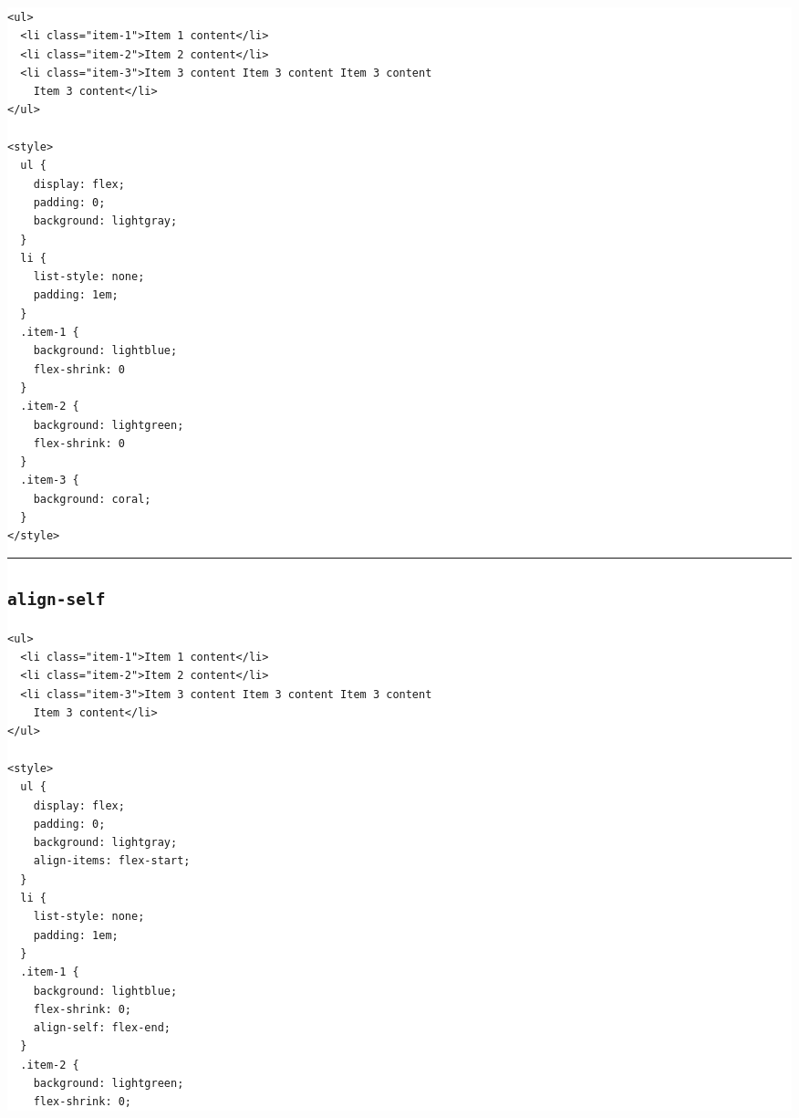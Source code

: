 
```markup
<ul>
  <li class="item-1">Item 1 content</li>
  <li class="item-2">Item 2 content</li>
  <li class="item-3">Item 3 content Item 3 content Item 3 content
    Item 3 content</li>
</ul>

<style>
  ul {
    display: flex;
    padding: 0;
    background: lightgray;
  }
  li {
    list-style: none;
    padding: 1em;
  }
  .item-1 {
    background: lightblue;
    flex-shrink: 0
  }
  .item-2 {
    background: lightgreen;
    flex-shrink: 0
  }
  .item-3 {
    background: coral;
  }
</style>
```

---

## `align-self`


```markup
<ul>
  <li class="item-1">Item 1 content</li>
  <li class="item-2">Item 2 content</li>
  <li class="item-3">Item 3 content Item 3 content Item 3 content
    Item 3 content</li>
</ul>

<style>
  ul {
    display: flex;
    padding: 0;
    background: lightgray;
    align-items: flex-start;
  }
  li {
    list-style: none;
    padding: 1em;
  }
  .item-1 {
    background: lightblue;
    flex-shrink: 0;
    align-self: flex-end;
  }
  .item-2 {
    background: lightgreen;
    flex-shrink: 0;
```